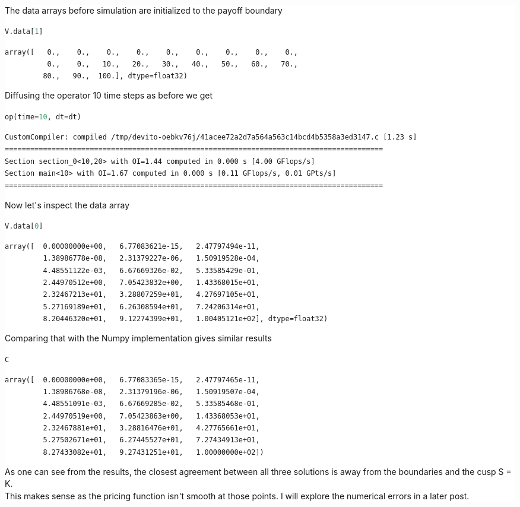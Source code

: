 The data arrays before simulation are initialized to the payoff boundary


```python
V.data[1]
```
    array([   0.,    0.,    0.,    0.,    0.,    0.,    0.,    0.,    0.,
              0.,    0.,   10.,   20.,   30.,   40.,   50.,   60.,   70.,
             80.,   90.,  100.], dtype=float32)

Diffusing the operator 10 time steps as before we get


```python
op(time=10, dt=dt)
```

    CustomCompiler: compiled /tmp/devito-oebkv76j/41acee72a2d7a564a563c14bcd4b5358a3ed3147.c [1.23 s]
    =========================================================================================
    Section section_0<10,20> with OI=1.44 computed in 0.000 s [4.00 GFlops/s]
    Section main<10> with OI=1.67 computed in 0.000 s [0.11 GFlops/s, 0.01 GPts/s]
    =========================================================================================


Now let's inspect the data array


```python
V.data[0]
```

    array([  0.00000000e+00,   6.77083621e-15,   2.47797494e-11,
             1.38986778e-08,   2.31379227e-06,   1.50919528e-04,
             4.48551122e-03,   6.67669326e-02,   5.33585429e-01,
             2.44970512e+00,   7.05423832e+00,   1.43368015e+01,
             2.32467213e+01,   3.28807259e+01,   4.27697105e+01,
             5.27169189e+01,   6.26308594e+01,   7.24206314e+01,
             8.20446320e+01,   9.12274399e+01,   1.00405121e+02], dtype=float32)



Comparing that with the Numpy implementation gives similar results


```python
C
```
    array([  0.00000000e+00,   6.77083365e-15,   2.47797465e-11,
             1.38986768e-08,   2.31379196e-06,   1.50919507e-04,
             4.48551091e-03,   6.67669285e-02,   5.33585468e-01,
             2.44970519e+00,   7.05423863e+00,   1.43368053e+01,
             2.32467881e+01,   3.28816476e+01,   4.27765661e+01,
             5.27502671e+01,   6.27445527e+01,   7.27434913e+01,
             8.27433082e+01,   9.27431251e+01,   1.00000000e+02])



As one can see from the results, the closest agreement between all three solutions is away from the boundaries and the cusp S = K.  
This makes sense as the pricing function isn't smooth at those points.  I will explore the numerical errors in a later post.
